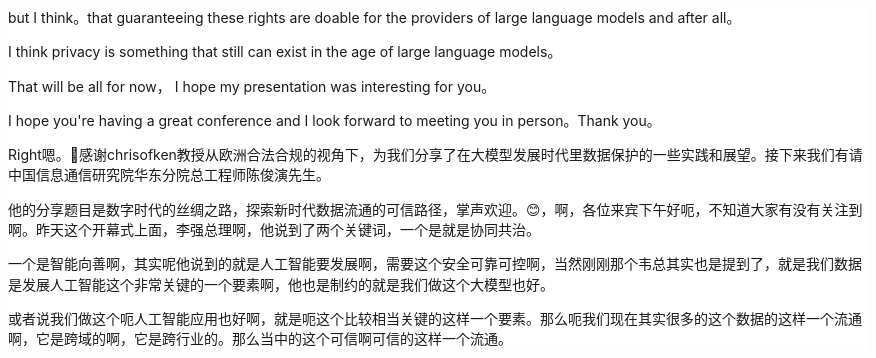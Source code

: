  but I think。that guaranteeing these rights are doable for the providers of large language models and after all。

 I think privacy is something that still can exist in the age of large language models。

That will be all for now， I hope my presentation was interesting for you。

 I hope you're having a great conference and I look forward to meeting you in person。Thank you。

Right嗯。🎼感谢chrisofken教授从欧洲合法合规的视角下，为我们分享了在大模型发展时代里数据保护的一些实践和展望。接下来我们有请中国信息通信研究院华东分院总工程师陈俊演先生。

他的分享题目是数字时代的丝绸之路，探索新时代数据流通的可信路径，掌声欢迎。😊，啊，各位来宾下午好呃，不知道大家有没有关注到啊。昨天这个开幕式上面，李强总理啊，他说到了两个关键词，一个是就是协同共治。

一个是智能向善啊，其实呢他说到的就是人工智能要发展啊，需要这个安全可靠可控啊，当然刚刚那个韦总其实也是提到了，就是我们数据是发展人工智能这个非常关键的一个要素啊，他也是制约的就是我们做这个大模型也好。

或者说我们做这个呃人工智能应用也好啊，就是呃这个比较相当关键的这样一个要素。那么呃我们现在其实很多的这个数据的这样一个流通啊，它是跨域的啊，它是跨行业的。那么当中的这个可信啊可信的这样一个流通。

